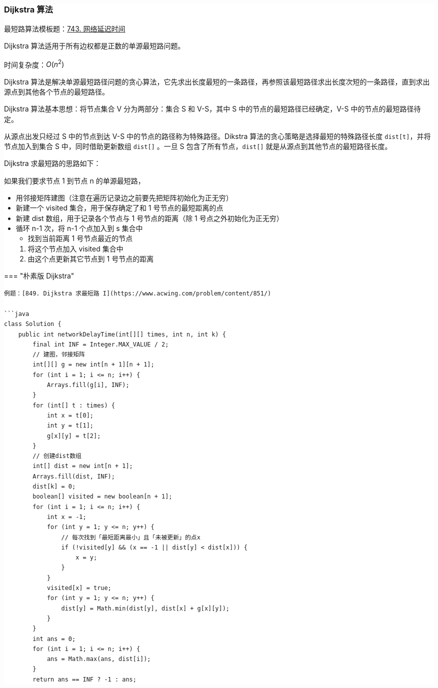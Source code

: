 ### Dijkstra 算法

最短路算法模板题：[743. 网络延迟时间](https://leetcode.cn/problems/network-delay-time/description/)

Dijkstra 算法适用于所有边权都是正数的单源最短路问题。

时间复杂度：$O(n^2)$

Dijkstra 算法是解决单源最短路径问题的贪心算法，它先求出长度最短的一条路径，再参照该最短路径求出长度次短的一条路径，直到求出源点到其他各个节点的最短路径。

Dijkstra 算法基本思想：将节点集合 V 分为两部分：集合 S 和 V-S，其中 S 中的节点的最短路径已经确定，V-S 中的节点的最短路径待定。

从源点出发只经过 S 中的节点到达 V-S 中的节点的路径称为特殊路径。Dikstra 算法的贪心策略是选择最短的特殊路径长度 `dist[t]`，并将节点加入到集合 S 中，同时借助更新数组 `dist[]` 。一旦 S 包含了所有节点，`dist[]` 就是从源点到其他节点的最短路径长度。

Dijkstra 求最短路的思路如下：

如果我们要求节点 1 到节点 n 的单源最短路，

- 用邻接矩阵建图（注意在遍历记录边之前要先把矩阵初始化为正无穷）
- 新建一个 visited 集合，用于保存确定了和 1 号节点的最短距离的点
- 新建 dist 数组，用于记录各个节点与 1 号节点的距离（除 1 号点之外初始化为正无穷）
- 循环 n-1 次，将 n-1 个点加入到 s 集合中
  - 找到当前距离 1 号节点最近的节点
  1. 将这个节点加入 visited 集合中
  2. 由这个点更新其它节点到 1 号节点的距离

=== "朴素版 Dijkstra"

    例题：[849. Dijkstra 求最短路 I](https://www.acwing.com/problem/content/851/)

    ```java
    class Solution {
        public int networkDelayTime(int[][] times, int n, int k) {
            final int INF = Integer.MAX_VALUE / 2;
            // 建图，邻接矩阵
            int[][] g = new int[n + 1][n + 1];
            for (int i = 1; i <= n; i++) {
                Arrays.fill(g[i], INF);
            }
            for (int[] t : times) {
                int x = t[0];
                int y = t[1];
                g[x][y] = t[2];
            }
            // 创建dist数组
            int[] dist = new int[n + 1];
            Arrays.fill(dist, INF);
            dist[k] = 0;
            boolean[] visited = new boolean[n + 1];
            for (int i = 1; i <= n; i++) {
                int x = -1;
                for (int y = 1; y <= n; y++) {
                    // 每次找到「最短距离最小」且「未被更新」的点x
                    if (!visited[y] && (x == -1 || dist[y] < dist[x])) {
                        x = y;
                    }
                }
                visited[x] = true;
                for (int y = 1; y <= n; y++) {
                    dist[y] = Math.min(dist[y], dist[x] + g[x][y]);
                }
            }
            int ans = 0;
            for (int i = 1; i <= n; i++) {
                ans = Math.max(ans, dist[i]);
            }
            return ans == INF ? -1 : ans;